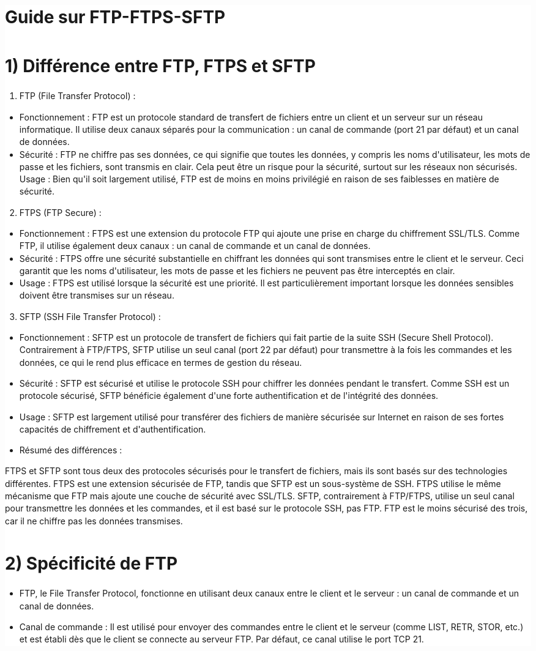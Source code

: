 # Guide sur FTP-FTPS-SFTP

# 1) Différence entre FTP, FTPS et SFTP 
1. FTP (File Transfer Protocol) :
* Fonctionnement : FTP est un protocole standard de transfert de fichiers entre un client et un serveur sur un réseau informatique. Il utilise deux canaux séparés pour la communication : un canal de commande (port 21 par défaut) et un canal de données.
* Sécurité : FTP ne chiffre pas ses données, ce qui signifie que toutes les données, y compris les noms d'utilisateur, les mots de passe et les fichiers, sont transmis en clair. Cela peut être un risque pour la sécurité, surtout sur les réseaux non sécurisés.
Usage : Bien qu'il soit largement utilisé, FTP est de moins en moins privilégié en raison de ses faiblesses en matière de sécurité.

2. FTPS (FTP Secure) :
* Fonctionnement : FTPS est une extension du protocole FTP qui ajoute une prise en charge du chiffrement SSL/TLS. Comme FTP, il utilise également deux canaux : un canal de commande et un canal de données.
* Sécurité : FTPS offre une sécurité substantielle en chiffrant les données qui sont transmises entre le client et le serveur. Ceci garantit que les noms d'utilisateur, les mots de passe et les fichiers ne peuvent pas être interceptés en clair.
* Usage : FTPS est utilisé lorsque la sécurité est une priorité. Il est particulièrement important lorsque les données sensibles doivent être transmises sur un réseau.

3. SFTP (SSH File Transfer Protocol) :
* Fonctionnement : SFTP est un protocole de transfert de fichiers qui fait partie de la suite SSH (Secure Shell Protocol). Contrairement à FTP/FTPS, SFTP utilise un seul canal (port 22 par défaut) pour transmettre à la fois les commandes et les données, ce qui le rend plus efficace en termes de gestion du réseau.
* Sécurité : SFTP est sécurisé et utilise le protocole SSH pour chiffrer les données pendant le transfert. Comme SSH est un protocole sécurisé, SFTP bénéficie également d'une forte authentification et de l'intégrité des données.
* Usage : SFTP est largement utilisé pour transférer des fichiers de manière sécurisée sur Internet en raison de ses fortes capacités de chiffrement et d'authentification.

* Résumé des différences :

FTPS et SFTP sont tous deux des protocoles sécurisés pour le transfert de fichiers, mais ils sont basés sur des technologies différentes. FTPS est une extension sécurisée de FTP, tandis que SFTP est un sous-système de SSH.
FTPS utilise le même mécanisme que FTP mais ajoute une couche de sécurité avec SSL/TLS.
SFTP, contrairement à FTP/FTPS, utilise un seul canal pour transmettre les données et les commandes, et il est basé sur le protocole SSH, pas FTP.
FTP est le moins sécurisé des trois, car il ne chiffre pas les données transmises.

# 2) Spécificité de FTP 
* FTP, le File Transfer Protocol, fonctionne en utilisant deux canaux entre le client et le serveur : un canal de commande et un canal de données.

* Canal de commande : Il est utilisé pour envoyer des commandes entre le client et le serveur (comme LIST, RETR, STOR, etc.) et est établi dès que le client se connecte au serveur FTP. Par défaut, ce canal utilise le port TCP 21.
